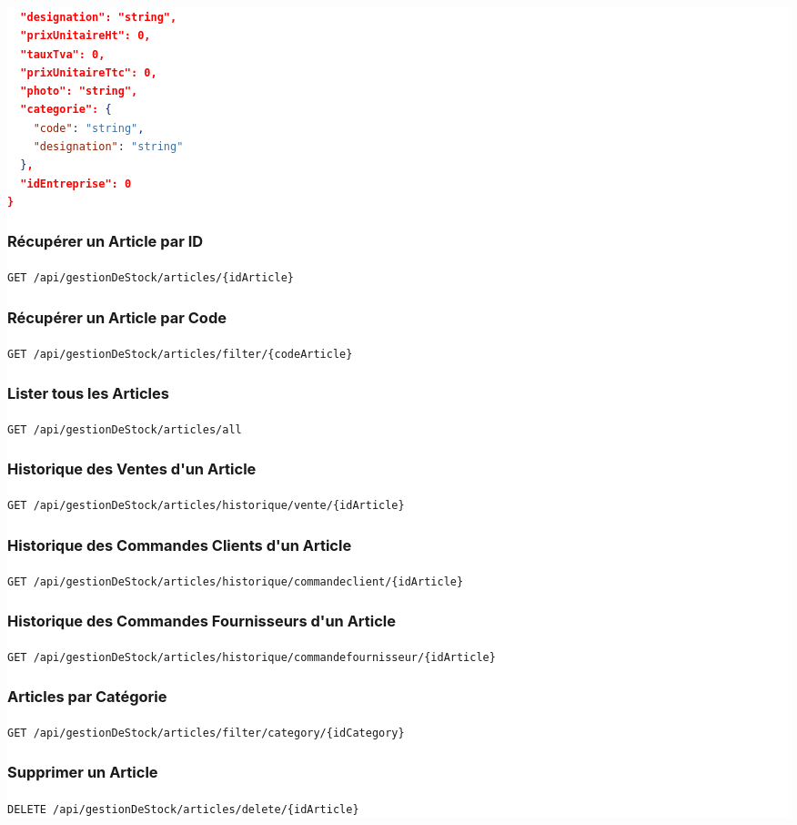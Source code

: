 ```json
  "designation": "string",
  "prixUnitaireHt": 0,
  "tauxTva": 0,
  "prixUnitaireTtc": 0,
  "photo": "string",
  "categorie": {
    "code": "string",
    "designation": "string"
  },
  "idEntreprise": 0
}
```

### Récupérer un Article par ID
```http
GET /api/gestionDeStock/articles/{idArticle}
```

### Récupérer un Article par Code
```http
GET /api/gestionDeStock/articles/filter/{codeArticle}
```

### Lister tous les Articles
```http
GET /api/gestionDeStock/articles/all
```

### Historique des Ventes d'un Article
```http
GET /api/gestionDeStock/articles/historique/vente/{idArticle}
```

### Historique des Commandes Clients d'un Article
```http
GET /api/gestionDeStock/articles/historique/commandeclient/{idArticle}
```

### Historique des Commandes Fournisseurs d'un Article
```http
GET /api/gestionDeStock/articles/historique/commandefournisseur/{idArticle}
```

### Articles par Catégorie
```http
GET /api/gestionDeStock/articles/filter/category/{idCategory}
```

### Supprimer un Article
```http
DELETE /api/gestionDeStock/articles/delete/{idArticle}
```
